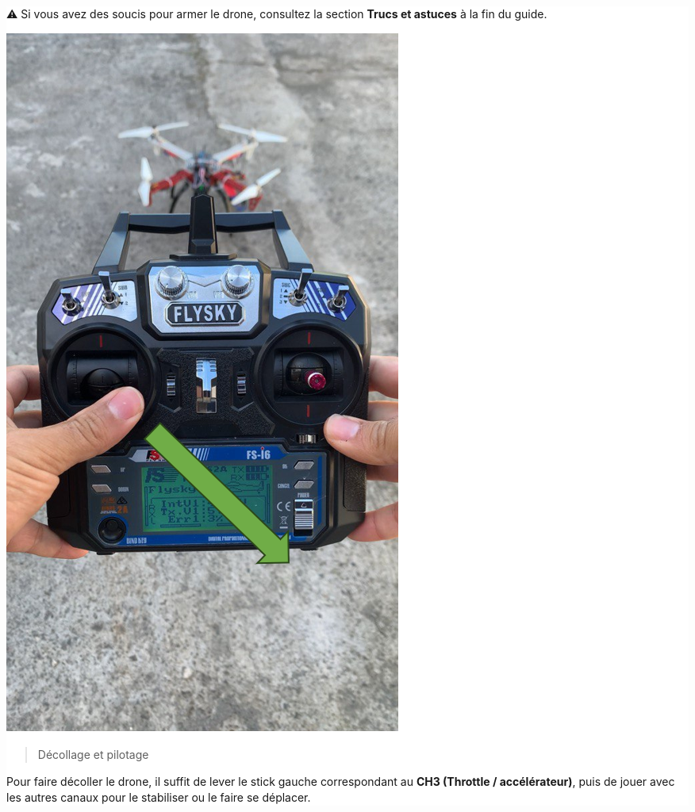 ⚠️ Si vous avez des soucis pour armer le drone, consultez la section **Trucs et astuces** à la fin du guide.


![Ajout de la batterie](Images/Vol/3.png)

> Décollage et pilotage

Pour faire décoller le drone, il suffit de lever le stick gauche correspondant au **CH3 (Throttle / accélérateur)**, puis de jouer avec les autres canaux pour le stabiliser ou le faire se déplacer.  
